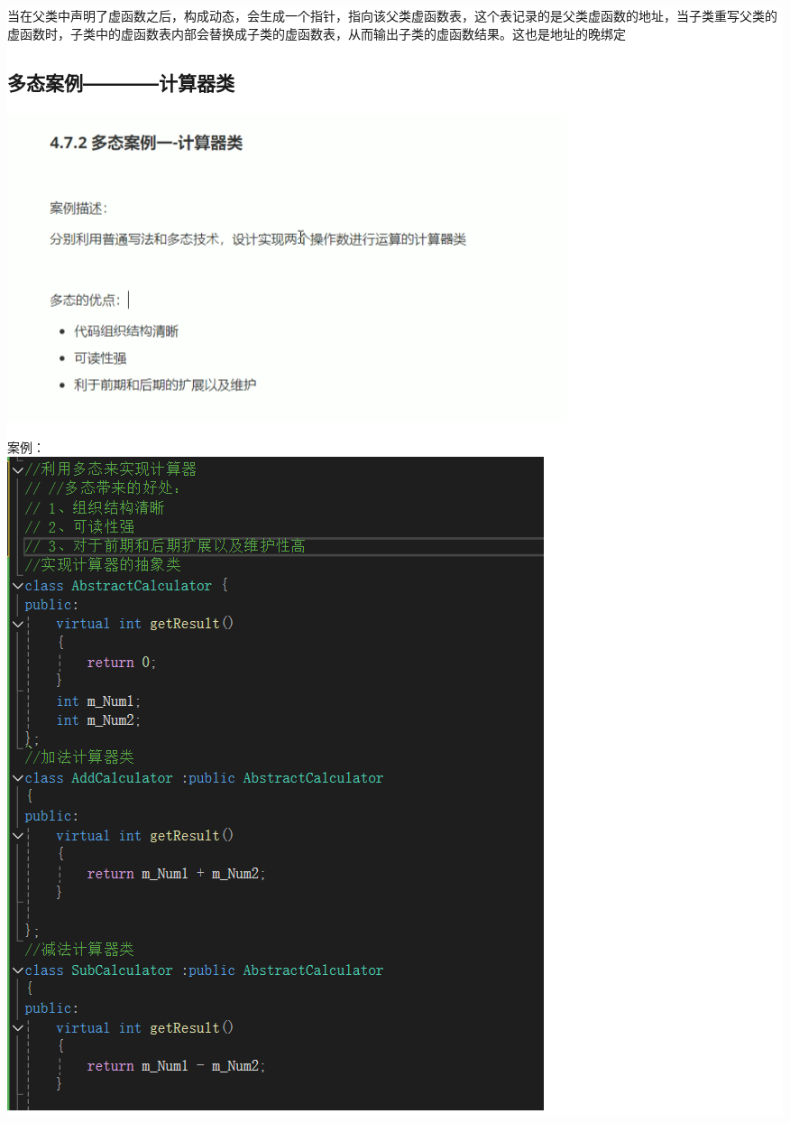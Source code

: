 当在父类中声明了虚函数之后，构成动态，会生成一个指针，指向该父类虚函数表，这个表记录的是父类虚函数的地址，当子类重写父类的虚函数时，子类中的虚函数表内部会替换成子类的虚函数表，从而输出子类的虚函数结果。这也是地址的晚绑定
## 多态案例————计算器类
![ ](.assets_IMG/C++/image-100.png)

案例：  
![alt text](.assets_IMG/C++/image-101.png)